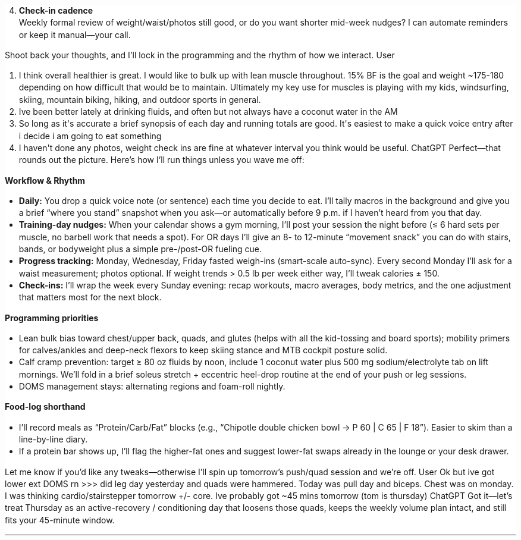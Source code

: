 4. **Check-in cadence**  
   Weekly formal review of weight/waist/photos still good, or do you want shorter mid-week nudges? I can automate reminders or keep it manual—your call.

Shoot back your thoughts, and I’ll lock in the programming and the rhythm of how we interact.
User
1) I think overall healthier is great.  I would like to bulk up with lean muscle throughout.  15% BF is the goal and weight ~175-180 depending on how difficult that would be to maintain.  Ultimately my key use for muscles is playing with my kids, windsurfing, skiing, mountain biking, hiking, and outdoor sports in general.
2) Ive been better lately at drinking fluids, and often but not always have a coconut water in the AM
3) So long as it's accurate a brief synopsis of each day and running totals are good.  It's easiest to make a quick voice entry after i decide i am going to eat something
4) I haven't done any photos, weight check ins are fine at whatever interval you think would be useful.
ChatGPT
Perfect—that rounds out the picture. Here’s how I’ll run things unless you wave me off:

**Workflow & Rhythm**

- **Daily:** You drop a quick voice note (or sentence) each time you decide to eat. I’ll tally macros in the background and give you a brief “where you stand” snapshot when you ask—or automatically before 9 p.m. if I haven’t heard from you that day.  
- **Training-day nudges:** When your calendar shows a gym morning, I’ll post your session the night before (≤ 6 hard sets per muscle, no barbell work that needs a spot). For OR days I’ll give an 8- to 12-minute “movement snack” you can do with stairs, bands, or bodyweight plus a simple pre-/post-OR fueling cue.  
- **Progress tracking:** Monday, Wednesday, Friday fasted weigh-ins (smart-scale auto-sync). Every second Monday I’ll ask for a waist measurement; photos optional. If weight trends > 0.5 lb per week either way, I’ll tweak calories ± 150.  
- **Check-ins:** I’ll wrap the week every Sunday evening: recap workouts, macro averages, body metrics, and the one adjustment that matters most for the next block.

**Programming priorities**

- Lean bulk bias toward chest/upper back, quads, and glutes (helps with all the kid-tossing and board sports); mobility primers for calves/ankles and deep-neck flexors to keep skiing stance and MTB cockpit posture solid.  
- Calf cramp prevention: target ≥ 80 oz fluids by noon, include 1 coconut water plus 500 mg sodium/electrolyte tab on lift mornings. We’ll fold in a brief soleus stretch + eccentric heel-drop routine at the end of your push or leg sessions.  
- DOMS management stays: alternating regions and foam-roll nightly.

**Food-log shorthand**

- I’ll record meals as “Protein/Carb/Fat” blocks (e.g., “Chipotle double chicken bowl → P 60 | C 65 | F 18”). Easier to skim than a line-by-line diary.  
- If a protein bar shows up, I’ll flag the higher-fat ones and suggest lower-fat swaps already in the lounge or your desk drawer.

Let me know if you’d like any tweaks—otherwise I’ll spin up tomorrow’s push/quad session and we’re off.
User
Ok but ive got lower ext DOMS rn >>> did leg day yesterday and quads were hammered.  Today was pull day and biceps.  Chest was on monday.  I was thinking cardio/stairstepper tomorrow +/- core.  Ive probably got ~45 mins tomorrow (tom is thursday)
ChatGPT
Got it—let’s treat Thursday as an active-recovery / conditioning day that loosens those quads, keeps the weekly volume plan intact, and still fits your 45-minute window.

---